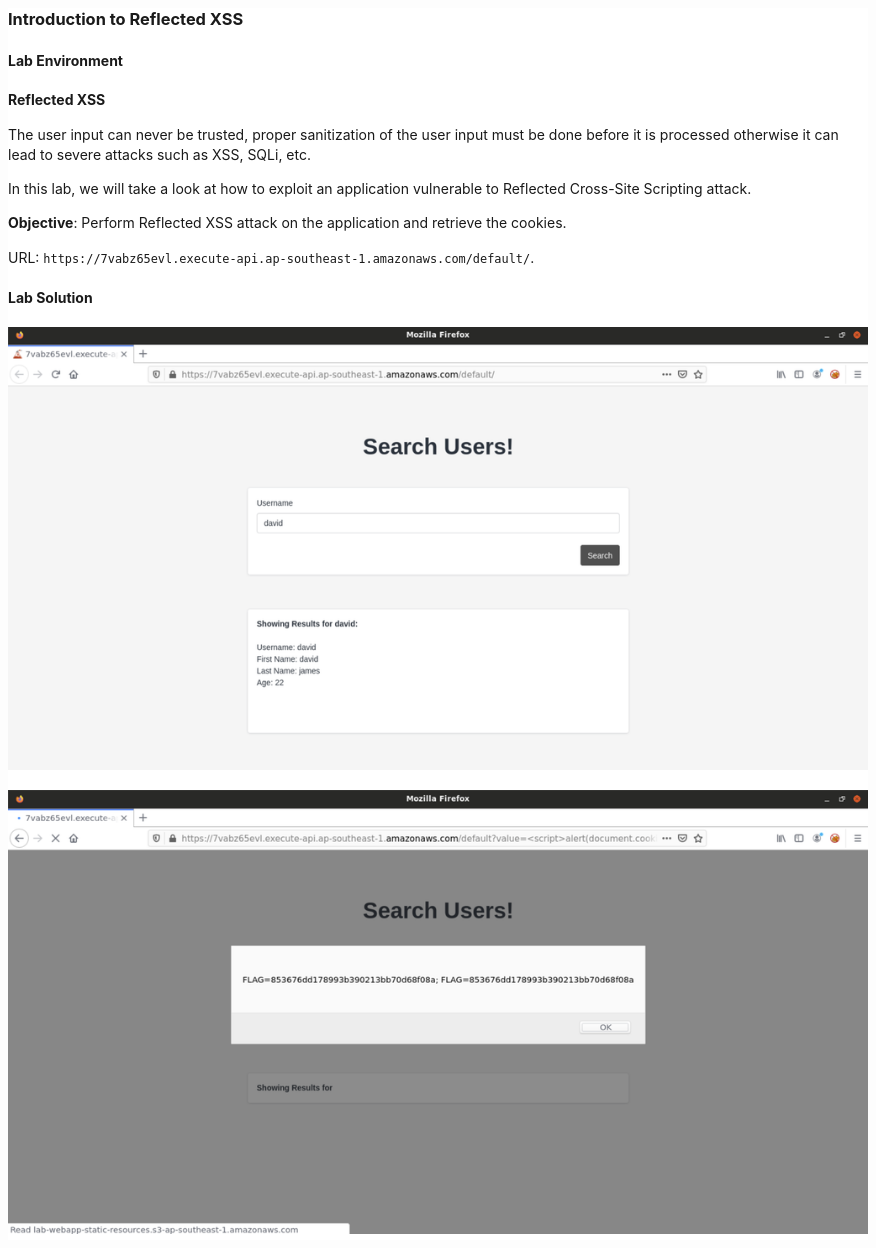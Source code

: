 ### Introduction to Reflected XSS

#### Lab Environment

**Reflected XSS**

The user input can never be trusted, proper sanitization of the user input must be done before it is processed otherwise it can lead to severe attacks such as XSS, SQLi, etc.   

In this lab, we will take a look at how to exploit an application vulnerable to Reflected Cross-Site Scripting attack. 

**Objective**: Perform Reflected XSS attack on the application and retrieve the cookies.

URL: `https://7vabz65evl.execute-api.ap-southeast-1.amazonaws.com/default/`.

#### Lab Solution

![Lab - Introduction to Reflected XSS 1 ](./assets/03_xss_attacks_lab_introduction_to_reflected_xss_1.png)

![Lab - Introduction to Reflected XSS 2](./assets/03_xss_attacks_lab_introduction_to_reflected_xss_2.png)